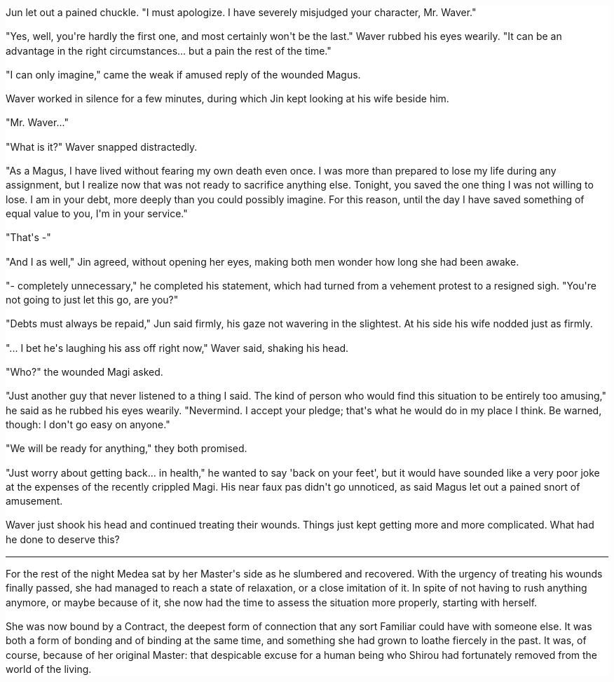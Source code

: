 Jun let out a pained chuckle. "I must apologize. I have severely misjudged your character, Mr. Waver."

"Yes, well, you're hardly the first one, and most certainly won't be the last." Waver rubbed his eyes wearily. "It can be an advantage in the right circumstances... but a pain the rest of the time."

"I can only imagine," came the weak if amused reply of the wounded Magus.

Waver worked in silence for a few minutes, during which Jin kept looking at his wife beside him.

"Mr. Waver..."

"What is it?" Waver snapped distractedly.

"As a Magus, I have lived without fearing my own death even once. I was more than prepared to lose my life during any assignment, but I realize now that was not ready to sacrifice anything else. Tonight, you saved the one thing I was not willing to lose. I am in your debt, more deeply than you could possibly imagine. For this reason, until the day I have saved something of equal value to you, I'm in your service."

"That's -"

"And I as well," Jin agreed, without opening her eyes, making both men wonder how long she had been awake.

"- completely unnecessary," he completed his statement, which had turned from a vehement protest to a resigned sigh. "You're not going to just let this go, are you?"

"Debts must always be repaid," Jun said firmly, his gaze not wavering in the slightest. At his side his wife nodded just as firmly.

"... I bet he's laughing his ass off right now," Waver said, shaking his head.

"Who?" the wounded Magi asked.

"Just another guy that never listened to a thing I said. The kind of person who would find this situation to be entirely too amusing," he said as he rubbed his eyes wearily. "Nevermind. I accept your pledge; that's what he would do in my place I think. Be warned, though: I don't go easy on anyone."

"We will be ready for anything," they both promised.

"Just worry about getting back... in health," he wanted to say 'back on your feet', but it would have sounded like a very poor joke at the expenses of the recently crippled Magi. His near faux pas didn't go unnoticed, as said Magus let out a pained snort of amusement.

Waver just shook his head and continued treating their wounds. Things just kept getting more and more complicated. What had he done to deserve this?

------------------------------------------------------------------------

For the rest of the night Medea sat by her Master's side as he slumbered and recovered. With the urgency of treating his wounds finally passed, she had managed to reach a state of relaxation, or a close imitation of it. In spite of not having to rush anything anymore, or maybe because of it, she now had the time to assess the situation more properly, starting with herself.

She was now bound by a Contract, the deepest form of connection that any sort Familiar could have with someone else. It was both a form of bonding and of binding at the same time, and something she had grown to loathe fiercely in the past. It was, of course, because of her original Master: that despicable excuse for a human being who Shirou had fortunately removed from the world of the living.
